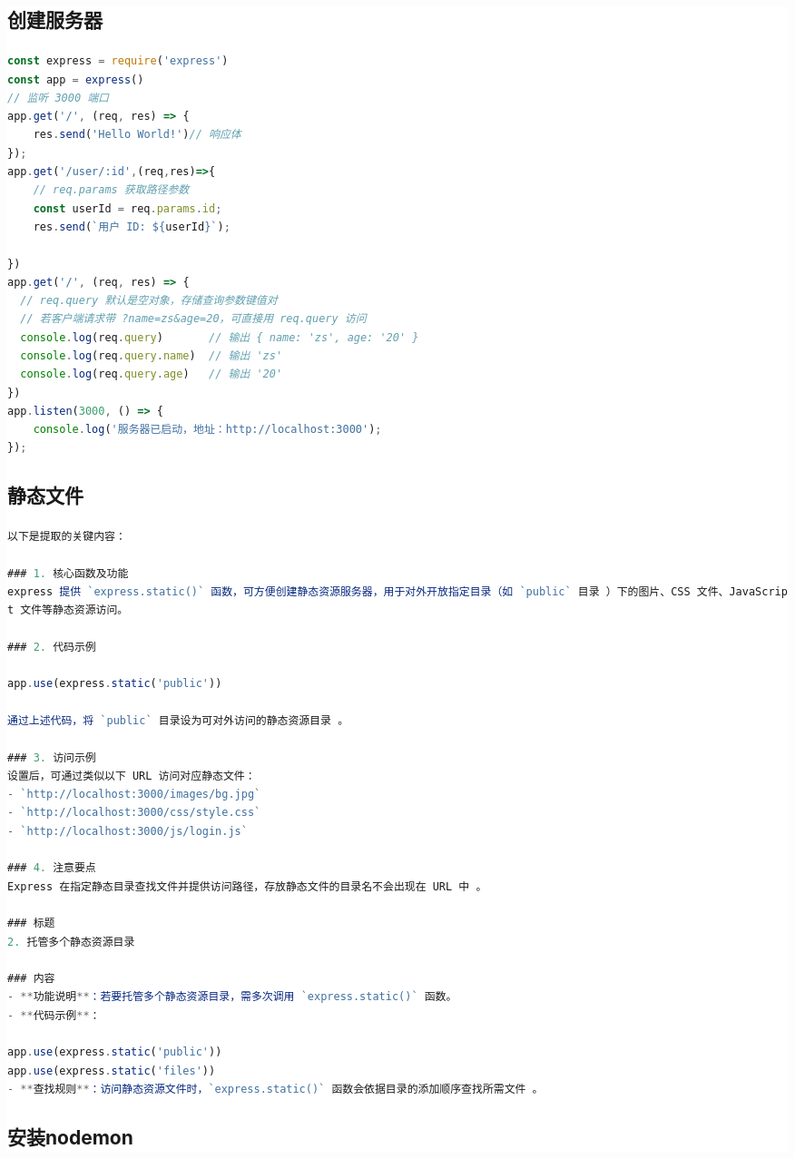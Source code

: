 ## 创建服务器
```js
const express = require('express')
const app = express()
// 监听 3000 端口
app.get('/', (req, res) => {
    res.send('Hello World!')// 响应体
});
app.get('/user/:id',(req,res)=>{
    // req.params 获取路径参数
    const userId = req.params.id;
    res.send(`用户 ID: ${userId}`);

})
app.get('/', (req, res) => {
  // req.query 默认是空对象，存储查询参数键值对
  // 若客户端请求带 ?name=zs&age=20，可直接用 req.query 访问
  console.log(req.query)       // 输出 { name: 'zs', age: '20' } 
  console.log(req.query.name)  // 输出 'zs'
  console.log(req.query.age)   // 输出 '20'
})
app.listen(3000, () => {
    console.log('服务器已启动，地址：http://localhost:3000');
});
```
## 静态文件
```js
以下是提取的关键内容：

### 1. 核心函数及功能
express 提供 `express.static()` 函数，可方便创建静态资源服务器，用于对外开放指定目录（如 `public` 目录 ）下的图片、CSS 文件、JavaScript 文件等静态资源访问。 

### 2. 代码示例

app.use(express.static('public'))

通过上述代码，将 `public` 目录设为可对外访问的静态资源目录 。

### 3. 访问示例
设置后，可通过类似以下 URL 访问对应静态文件：
- `http://localhost:3000/images/bg.jpg` 
- `http://localhost:3000/css/style.css` 
- `http://localhost:3000/js/login.js` 

### 4. 注意要点
Express 在指定静态目录查找文件并提供访问路径，存放静态文件的目录名不会出现在 URL 中 。

### 标题
2. 托管多个静态资源目录

### 内容
- **功能说明**：若要托管多个静态资源目录，需多次调用 `express.static()` 函数。
- **代码示例**：

app.use(express.static('public'))
app.use(express.static('files'))
- **查找规则**：访问静态资源文件时，`express.static()` 函数会依据目录的添加顺序查找所需文件 。 
```
## 安装nodemon
```js
```